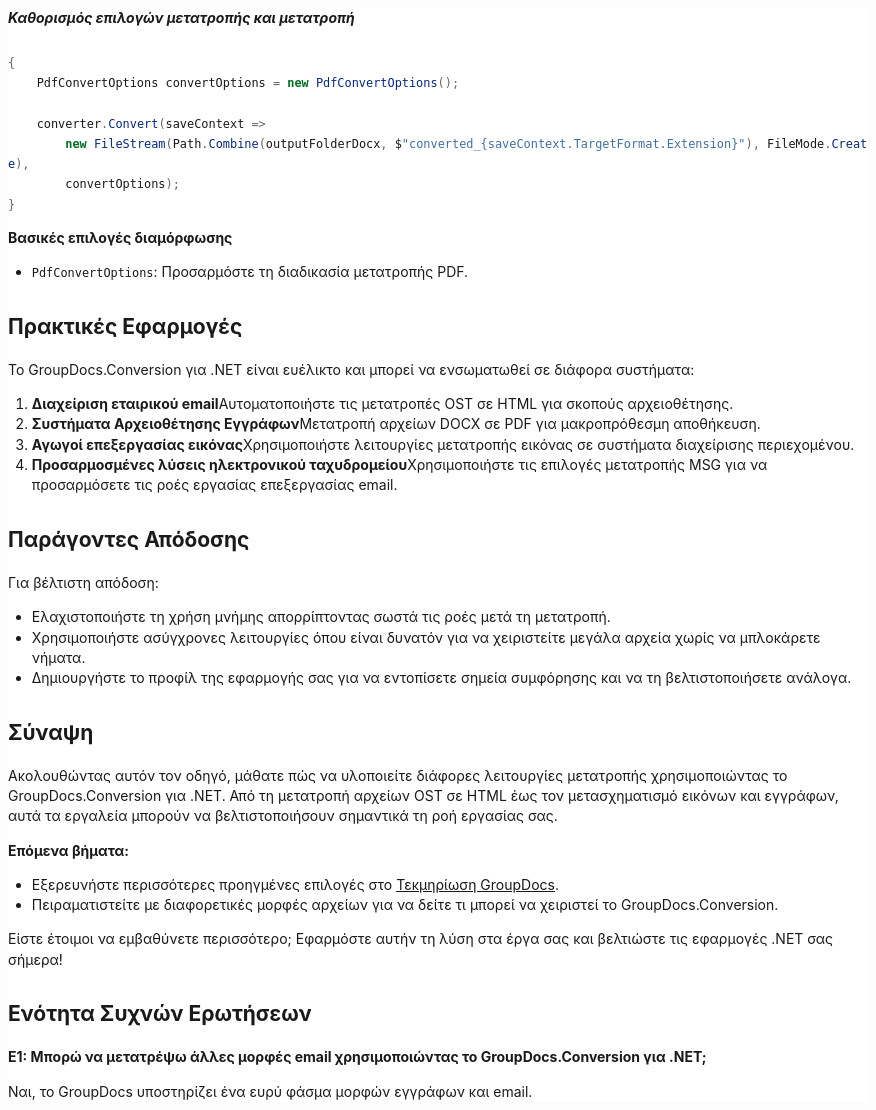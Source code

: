 ##### Καθορισμός επιλογών μετατροπής και μετατροπή

```csharp
{
    PdfConvertOptions convertOptions = new PdfConvertOptions();

    converter.Convert(saveContext =>
        new FileStream(Path.Combine(outputFolderDocx, $"converted_{saveContext.TargetFormat.Extension}"), FileMode.Create), 
        convertOptions);
}
```

**Βασικές επιλογές διαμόρφωσης**
- `PdfConvertOptions`: Προσαρμόστε τη διαδικασία μετατροπής PDF.

## Πρακτικές Εφαρμογές

Το GroupDocs.Conversion για .NET είναι ευέλικτο και μπορεί να ενσωματωθεί σε διάφορα συστήματα:
1. **Διαχείριση εταιρικού email**Αυτοματοποιήστε τις μετατροπές OST σε HTML για σκοπούς αρχειοθέτησης.
2. **Συστήματα Αρχειοθέτησης Εγγράφων**Μετατροπή αρχείων DOCX σε PDF για μακροπρόθεσμη αποθήκευση.
3. **Αγωγοί επεξεργασίας εικόνας**Χρησιμοποιήστε λειτουργίες μετατροπής εικόνας σε συστήματα διαχείρισης περιεχομένου.
4. **Προσαρμοσμένες λύσεις ηλεκτρονικού ταχυδρομείου**Χρησιμοποιήστε τις επιλογές μετατροπής MSG για να προσαρμόσετε τις ροές εργασίας επεξεργασίας email.

## Παράγοντες Απόδοσης

Για βέλτιστη απόδοση:
- Ελαχιστοποιήστε τη χρήση μνήμης απορρίπτοντας σωστά τις ροές μετά τη μετατροπή.
- Χρησιμοποιήστε ασύγχρονες λειτουργίες όπου είναι δυνατόν για να χειριστείτε μεγάλα αρχεία χωρίς να μπλοκάρετε νήματα.
- Δημιουργήστε το προφίλ της εφαρμογής σας για να εντοπίσετε σημεία συμφόρησης και να τη βελτιστοποιήσετε ανάλογα.

## Σύναψη

Ακολουθώντας αυτόν τον οδηγό, μάθατε πώς να υλοποιείτε διάφορες λειτουργίες μετατροπής χρησιμοποιώντας το GroupDocs.Conversion για .NET. Από τη μετατροπή αρχείων OST σε HTML έως τον μετασχηματισμό εικόνων και εγγράφων, αυτά τα εργαλεία μπορούν να βελτιστοποιήσουν σημαντικά τη ροή εργασίας σας.

**Επόμενα βήματα:**
- Εξερευνήστε περισσότερες προηγμένες επιλογές στο [Τεκμηρίωση GroupDocs](https://docs.groupdocs.com/conversion/net/).
- Πειραματιστείτε με διαφορετικές μορφές αρχείων για να δείτε τι μπορεί να χειριστεί το GroupDocs.Conversion.

Είστε έτοιμοι να εμβαθύνετε περισσότερο; Εφαρμόστε αυτήν τη λύση στα έργα σας και βελτιώστε τις εφαρμογές .NET σας σήμερα!

## Ενότητα Συχνών Ερωτήσεων

**Ε1: Μπορώ να μετατρέψω άλλες μορφές email χρησιμοποιώντας το GroupDocs.Conversion για .NET;**

Ναι, το GroupDocs υποστηρίζει ένα ευρύ φάσμα μορφών εγγράφων και email.